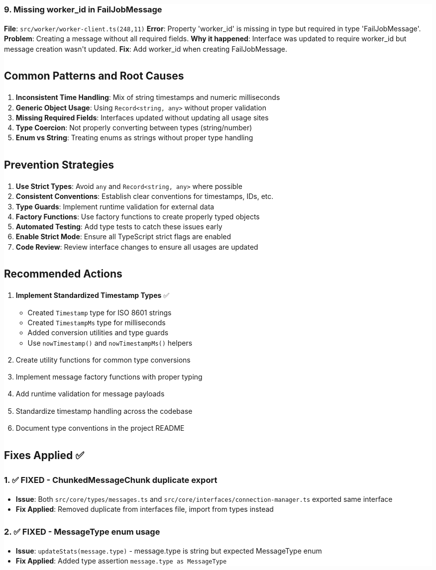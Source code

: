 ### 9. Missing worker_id in FailJobMessage
**File**: `src/worker/worker-client.ts(248,11)`
**Error**: Property 'worker_id' is missing in type but required in type 'FailJobMessage'.
**Problem**: Creating a message without all required fields.
**Why it happened**: Interface was updated to require worker_id but message creation wasn't updated.
**Fix**: Add worker_id when creating FailJobMessage.

## Common Patterns and Root Causes

1. **Inconsistent Time Handling**: Mix of string timestamps and numeric milliseconds
2. **Generic Object Usage**: Using `Record<string, any>` without proper validation
3. **Missing Required Fields**: Interfaces updated without updating all usage sites
4. **Type Coercion**: Not properly converting between types (string/number)
5. **Enum vs String**: Treating enums as strings without proper type handling

## Prevention Strategies

1. **Use Strict Types**: Avoid `any` and `Record<string, any>` where possible
2. **Consistent Conventions**: Establish clear conventions for timestamps, IDs, etc.
3. **Type Guards**: Implement runtime validation for external data
4. **Factory Functions**: Use factory functions to create properly typed objects
5. **Automated Testing**: Add type tests to catch these issues early
6. **Enable Strict Mode**: Ensure all TypeScript strict flags are enabled
7. **Code Review**: Review interface changes to ensure all usages are updated

## Recommended Actions

1. **Implement Standardized Timestamp Types** ✅
   - Created `Timestamp` type for ISO 8601 strings
   - Created `TimestampMs` type for milliseconds
   - Added conversion utilities and type guards
   - Use `nowTimestamp()` and `nowTimestampMs()` helpers

2. Create utility functions for common type conversions
3. Implement message factory functions with proper typing
4. Add runtime validation for message payloads
5. Standardize timestamp handling across the codebase
6. Document type conventions in the project README

## Fixes Applied ✅

### 1. ✅ FIXED - ChunkedMessageChunk duplicate export
- **Issue**: Both `src/core/types/messages.ts` and `src/core/interfaces/connection-manager.ts` exported same interface
- **Fix Applied**: Removed duplicate from interfaces file, import from types instead

### 2. ✅ FIXED - MessageType enum usage
- **Issue**: `updateStats(message.type)` - message.type is string but expected MessageType enum
- **Fix Applied**: Added type assertion `message.type as MessageType`
